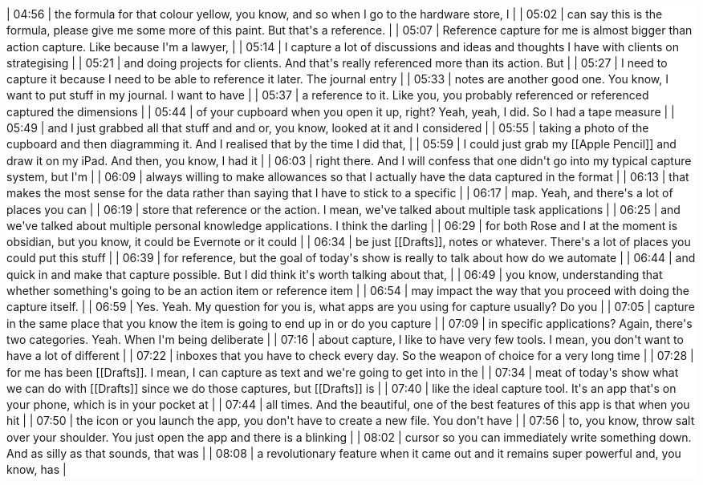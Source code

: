 | 04:56      | the formula for that colour yellow, you know, and so when I go to the hardware store, I                   |
| 05:02      | can say this is the formula, please give me some more of this paint. But that's a reference.             |
| 05:07      | Reference capture for me is almost bigger than action capture. Like because I'm a lawyer,                |
| 05:14      | I capture a lot of discussions and ideas and thoughts I have with clients on strategising                |
| 05:21      | and doing projects for clients. And that's really referenced more than its action. But                   |
| 05:27      | I need to capture it because I need to be able to reference it later. The journal entry                  |
| 05:33      | notes are another good one. You know, I want to put stuff in my journal. I want to have                  |
| 05:37      | a reference to it. Like you, you probably referenced or referenced captured the dimensions               |
| 05:44      | of your cupboard when you open it up, right? Yeah, yeah, I did. So I had a tape measure                  |
| 05:49      | and I just grabbed all that stuff and and or, you know, looked at it and I considered                    |
| 05:55      | taking a photo of the cupboard and then diagramming it. And I realised that by the time I did that,      |
| 05:59      | I could just grab my [[Apple Pencil]] and draw it on my iPad. And then, you know, I had it                   |
| 06:03      | right there. And I will confess that one didn't go into my typical capture system, but I'm               |
| 06:09      | always willing to make allowances so that I actually have the data captured in the format                |
| 06:13      | that makes the most sense for the data rather than saying that I have to stick to a specific             |
| 06:17      | map. Yeah, and there's a lot of places you can                                                           |
| 06:19      | store that reference or the action. I mean, we've talked about multiple task applications                |
| 06:25      | and we've talked about multiple personal knowledge applications. I think the darling                     |
| 06:29      | for both Rose and I at the moment is obsidian, but you know, it could be Evernote or it could            |
| 06:34      | be just [[Drafts]], notes or whatever. There's a lot of places you could put this stuff                      |
| 06:39      | for reference, but the goal of today's show is really to talk about how do we automate                   |
| 06:44      | and quick in and make that capture possible. But I did think it's worth talking about that,              |
| 06:49      | you know, understanding that whether something's going to be an action item or reference item            |
| 06:54      | may impact the way that you proceed with doing the capture itself.                                       |
| 06:59      | Yes. Yeah. My question for you is, what apps are you using for capture usually? Do you                   |
| 07:05      | capture in the same place that you know the item is going to end up in or do you capture                 |
| 07:09      | in specific applications? Again, there's two categories. Yeah. When I'm being deliberate                 |
| 07:16      | about capture, I like to have very few tools. I mean, you don't want to have a lot of different          |
| 07:22      | inboxes that you have to check every day. So the weapon of choice for a very long time                   |
| 07:28      | for me has been [[Drafts]]. I mean, I can capture as text and we're going to get into in the                 |
| 07:34      | meat of today's show what we can do with [[Drafts]] since we do those captures, but [[Drafts]] is                |
| 07:40      | like the ideal capture tool. It's an app that's on your phone, which is in your pocket at                |
| 07:44      | all times. And the beautiful, one of the best features of this app is that when you hit                  |
| 07:50      | the icon or you launch the app, you don't have to create a new file. You don't have                      |
| 07:56      | to, you know, throw salt over your shoulder. You just open the app and there is a blinking               |
| 08:02      | cursor so you can immediately write something down. And as silly as that sounds, that was                |
| 08:08      | a revolutionary feature when it came out and it remains super powerful and, you know, has                |